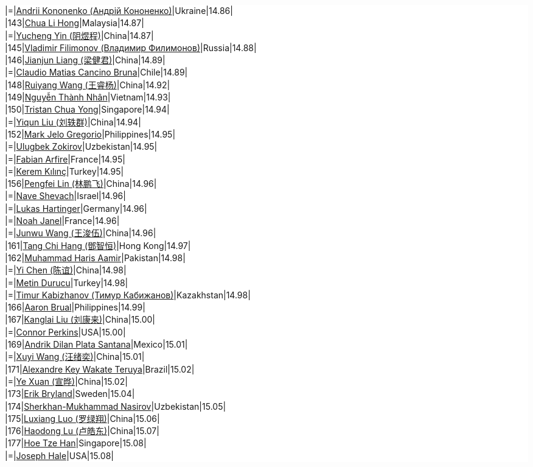 |=|[Andrii Kononenko (Андрій Кононенко)](https://www.worldcubeassociation.org/persons/2018KONO03)|Ukraine|14.86|  
|143|[Chua Li Hong](https://www.worldcubeassociation.org/persons/2018HONG11)|Malaysia|14.87|  
|=|[Yucheng Yin (阴煜程)](https://www.worldcubeassociation.org/persons/2018YINY04)|China|14.87|  
|145|[Vladimir Filimonov (Владимир Филимонов)](https://www.worldcubeassociation.org/persons/2019FILI05)|Russia|14.88|  
|146|[Jianjun Liang (梁健君)](https://www.worldcubeassociation.org/persons/2018LIAN28)|China|14.89|  
|=|[Claudio Matias Cancino Bruna](https://www.worldcubeassociation.org/persons/2019BRUN02)|Chile|14.89|  
|148|[Ruiyang Wang (王睿杨)](https://www.worldcubeassociation.org/persons/2017WANR03)|China|14.92|  
|149|[Nguyễn Thành Nhân](https://www.worldcubeassociation.org/persons/2018NHAN03)|Vietnam|14.93|  
|150|[Tristan Chua Yong](https://www.worldcubeassociation.org/persons/2016YONG02)|Singapore|14.94|  
|=|[Yiqun Liu (刘轶群)](https://www.worldcubeassociation.org/persons/2018LIUY44)|China|14.94|  
|152|[Mark Jelo Gregorio](https://www.worldcubeassociation.org/persons/2016GREG03)|Philippines|14.95|  
|=|[Ulugbek Zokirov](https://www.worldcubeassociation.org/persons/2016ZOKI01)|Uzbekistan|14.95|  
|=|[Fabian Arfire](https://www.worldcubeassociation.org/persons/2017ARFI01)|France|14.95|  
|=|[Kerem Kılınç](https://www.worldcubeassociation.org/persons/2018KILI01)|Turkey|14.95|  
|156|[Pengfei Lin (林鹏飞)](https://www.worldcubeassociation.org/persons/2016LINP03)|China|14.96|  
|=|[Nave Shevach](https://www.worldcubeassociation.org/persons/2017SHEV03)|Israel|14.96|  
|=|[Lukas Hartinger](https://www.worldcubeassociation.org/persons/2018HART08)|Germany|14.96|  
|=|[Noah Janel](https://www.worldcubeassociation.org/persons/2018JANE02)|France|14.96|  
|=|[Junwu Wang (王浚伍)](https://www.worldcubeassociation.org/persons/2019WANG07)|China|14.96|  
|161|[Tang Chi Hang (鄧智恒)](https://www.worldcubeassociation.org/persons/2019HANG02)|Hong Kong|14.97|  
|162|[Muhammad Haris Aamir](https://www.worldcubeassociation.org/persons/2018AAMI02)|Pakistan|14.98|  
|=|[Yi Chen (陈谊)](https://www.worldcubeassociation.org/persons/2018CHEY38)|China|14.98|  
|=|[Metin Durucu](https://www.worldcubeassociation.org/persons/2018DURU03)|Turkey|14.98|  
|=|[Timur Kabizhanov (Тимур Кабижанов)](https://www.worldcubeassociation.org/persons/2018KABI05)|Kazakhstan|14.98|  
|166|[Aaron Brual](https://www.worldcubeassociation.org/persons/2017BRUA01)|Philippines|14.99|  
|167|[Kanglai Liu (刘康来)](https://www.worldcubeassociation.org/persons/2016LIUK03)|China|15.00|  
|=|[Connor Perkins](https://www.worldcubeassociation.org/persons/2016PERK01)|USA|15.00|  
|169|[Andrik Dilan Plata Santana](https://www.worldcubeassociation.org/persons/2016SANT55)|Mexico|15.01|  
|=|[Xuyi Wang (汪绪奕)](https://www.worldcubeassociation.org/persons/2018WANX10)|China|15.01|  
|171|[Alexandre Key Wakate Teruya](https://www.worldcubeassociation.org/persons/2010TERU01)|Brazil|15.02|  
|=|[Ye Xuan (宣晔)](https://www.worldcubeassociation.org/persons/2018XUAN05)|China|15.02|  
|173|[Erik Bryland](https://www.worldcubeassociation.org/persons/2018BRYL02)|Sweden|15.04|  
|174|[Sherkhan-Mukhammad Nasirov](https://www.worldcubeassociation.org/persons/2017NASI01)|Uzbekistan|15.05|  
|175|[Luxiang Luo (罗绿翔)](https://www.worldcubeassociation.org/persons/2018LUOL03)|China|15.06|  
|176|[Haodong Lu (卢皓东)](https://www.worldcubeassociation.org/persons/2018LUHA04)|China|15.07|  
|177|[Hoe Tze Han](https://www.worldcubeassociation.org/persons/2009TZEH01)|Singapore|15.08|  
|=|[Joseph Hale](https://www.worldcubeassociation.org/persons/2016HALE02)|USA|15.08|  